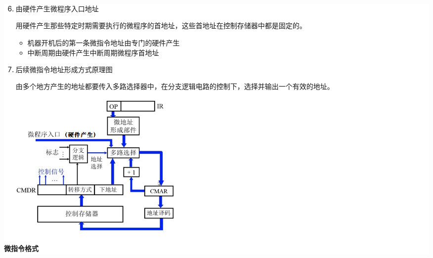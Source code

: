 6. 由硬件产生微程序入口地址

	用硬件产生那些特定时期需要执行的微程序的首地址，这些首地址在控制存储器中都是固定的。

	- 机器开机后的第一条微指令地址由专门的硬件产生
	- 中断周期由硬件产生中断周期微程序首地址

7. 后续微指令地址形成方式原理图

	由多个地方产生的地址都要传入多路选择器中，在分支逻辑电路的控制下，选择并输出一个有效的地址。

	<img src="pictures/后续微指令地址形成方式原理图.png" style="zoom: 67%;" >

#### 微指令格式
